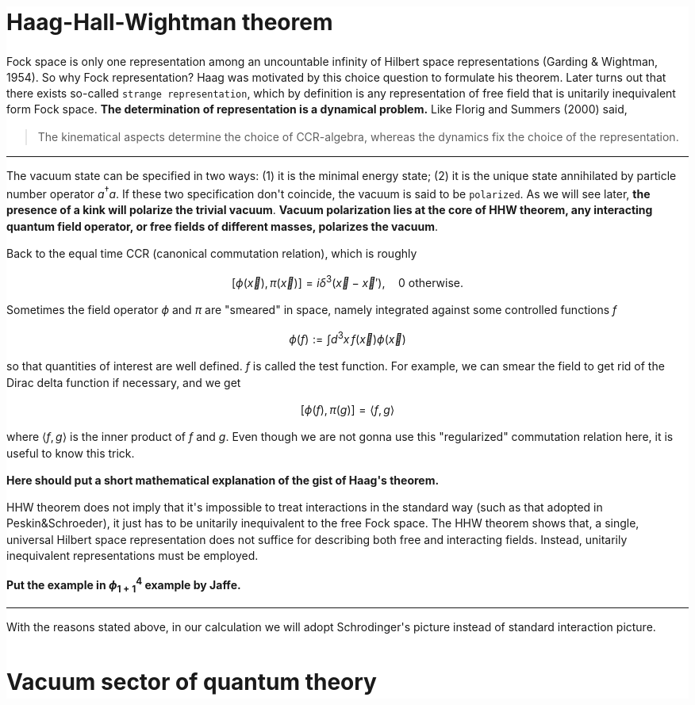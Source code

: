 # Haag-Hall-Wightman theorem

Fock space is only one representation among an uncountable infinity of Hilbert space representations (Garding & Wightman, 1954). So why Fock representation? Haag was motivated by this choice question to formulate his theorem. Later turns out that there exists so-called `strange representation`, which by definition is any representation of free field that is unitarily inequivalent form Fock space. **The determination of representation is a dynamical problem.** Like Florig and Summers (2000) said, 

> The kinematical aspects determine the choice of CCR-algebra, whereas the dynamics fix the choice of the representation.

- - -

The vacuum state can be specified in two ways: (1) it is the minimal energy state; (2) it is the unique state annihilated by particle number operator $a^{\dagger}a$. If these two specification don't coincide, the vacuum is said to be `polarized`. As we will see later, **the presence of a kink will polarize the trivial vacuum**. **Vacuum polarization lies at the core of HHW theorem, any interacting quantum field operator, or free fields of different masses, polarizes the vacuum**. 

Back to the equal time CCR (canonical commutation relation), which is roughly 

$$
[\phi(\vec{x}),\pi(\vec{x})]=i\delta^{3}(\vec{x}-\vec{x}'), \quad  0 \text{ otherwise.}
$$

Sometimes the field operator $\phi$ and $\pi$ are "smeared" in space, namely integrated against some controlled functions $f$

$$
\phi(f) := \int d^{3}x \,   f(\vec{x})\phi(\vec{x})
$$

so that quantities of interest are well defined. $f$ is called the test function. For example, we can smear the field to get rid of the Dirac delta function if necessary, and we get

$$
[\phi(f),\pi(g)] = \left\langle f,g \right\rangle 
$$

where $\left\langle f,g \right\rangle$ is the inner product of $f$ and $g$. Even though we are not gonna use this "regularized" commutation relation here, it is useful to know this trick.

**Here should put a short mathematical explanation of the gist of Haag's theorem.**

HHW theorem does not imply that it's impossible to treat interactions in the standard way (such as that adopted in Peskin&Schroeder), it just has to be unitarily inequivalent to the free Fock space. The HHW theorem shows that, a single, universal Hilbert space representation does not suffice for describing both free and interacting fields. Instead, unitarily inequivalent representations must be employed. 

**Put the example in $\phi^{4}_ {1+1}$ example by Jaffe.** 

- - -

With the reasons stated above, in our calculation we will adopt Schrodinger's picture instead of standard interaction picture. 
# Vacuum sector of quantum theory


[^Polchinski]: J. Polchinski, String Theory. Vol. 1: An Introduction to the Bosonic String. Cambridge Univ. Pr., UK, 1998.